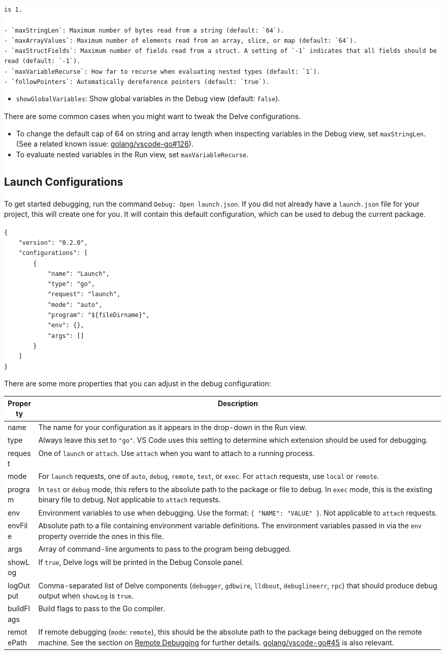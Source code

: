      

    is 1.

    - `maxStringLen`: Maximum number of bytes read from a string (default: `64`).
    - `maxArrayValues`: Maximum number of elements read from an array, slice, or map (default: `64`).
    - `maxStructFields`: Maximum number of fields read from a struct. A setting of `-1` indicates that all fields should be read (default: `-1`).
    - `maxVariableRecurse`: How far to recurse when evaluating nested types (default: `1`).
    - `followPointers`: Automatically dereference pointers (default: `true`).

  - `showGlobalVariables`: Show global variables in the Debug view (default: `false`).

There are some common cases when you might want to tweak the Delve configurations.

- To change the default cap of 64 on string and array length when inspecting variables in the Debug view, set `maxStringLen`. (See a related known issue: [golang/vscode-go#126](https://github.com/golang/vscode-go/issues/126)).
- To evaluate nested variables in the Run view, set `maxVariableRecurse`.

## Launch Configurations

To get started debugging, run the command `Debug: Open launch.json`. If you did not already have a `launch.json` file for your project, this will create one for you. It will contain this default configuration, which can be used to debug the current package.

```
{
    "version": "0.2.0",
    "configurations": [
        {
            "name": "Launch",
            "type": "go",
            "request": "launch",
            "mode": "auto",
            "program": "${fileDirname}",
            "env": {},
            "args": []
        }
    ]
}
```

There are some more properties that you can adjust in the debug configuration:

| Property   | Description                                                  |
| ---------- | ------------------------------------------------------------ |
| name       | The name for your configuration as it appears in the drop-down in the Run view. |
| type       | Always leave this set to `"go"`. VS Code uses this setting to determine which extension should be used for debugging. |
| request    | One of `launch` or `attach`. Use `attach` when you want to attach to a running process. |
| mode       | For `launch` requests, one of `auto`, `debug`, `remote`, `test`, or `exec`. For `attach` requests, use `local` or `remote`. |
| program    | In `test` or `debug` mode, this refers to the absolute path to the package or file to debug. In `exec` mode, this is the existing binary file to debug. Not applicable to `attach` requests. |
| env        | Environment variables to use when debugging. Use the format: `{ "NAME": "VALUE" }`. Not applicable to `attach` requests. |
| envFile    | Absolute path to a file containing environment variable definitions. The environment variables passed in via the `env` property override the ones in this file. |
| args       | Array of command-line arguments to pass to the program being debugged. |
| showLog    | If `true`, Delve logs will be printed in the Debug Console panel. |
| logOutput  | Comma-separated list of Delve components (`debugger`, `gdbwire`, `lldbout`, `debuglineerr`, `rpc`) that should produce debug output when `showLog` is `true`. |
| buildFlags | Build flags to pass to the Go compiler.                      |
| remotePath | If remote debugging (`mode`: `remote`), this should be the absolute path to the package being debugged on the remote machine. See the section on [Remote Debugging](https://github.com/golang/vscode-go/blob/master/docs/debugging.md#remote-debugging) for further details. [golang/vscode-go#45](https://github.com/golang/vscode-go/issues/45) is also relevant. |